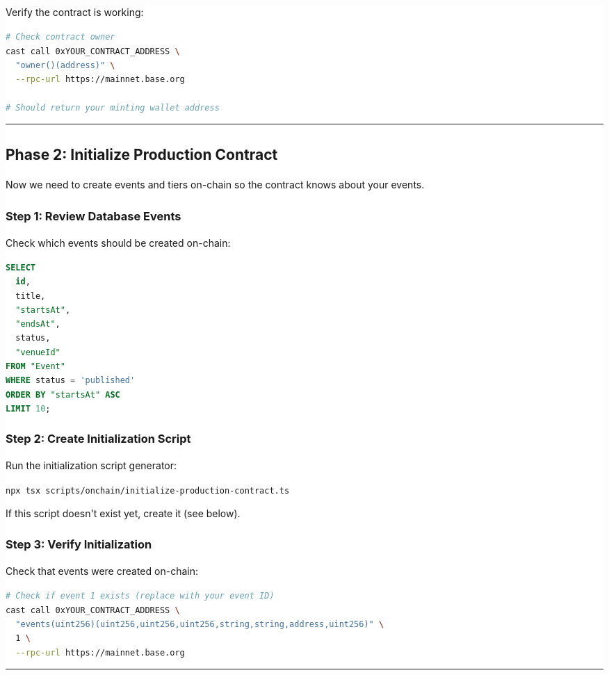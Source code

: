 Verify the contract is working:

```bash
# Check contract owner
cast call 0xYOUR_CONTRACT_ADDRESS \
  "owner()(address)" \
  --rpc-url https://mainnet.base.org

# Should return your minting wallet address
```

---

## Phase 2: Initialize Production Contract

Now we need to create events and tiers on-chain so the contract knows about your events.

### Step 1: Review Database Events

Check which events should be created on-chain:

```sql
SELECT
  id,
  title,
  "startsAt",
  "endsAt",
  status,
  "venueId"
FROM "Event"
WHERE status = 'published'
ORDER BY "startsAt" ASC
LIMIT 10;
```

### Step 2: Create Initialization Script

Run the initialization script generator:

```bash
npx tsx scripts/onchain/initialize-production-contract.ts
```

If this script doesn't exist yet, create it (see below).

### Step 3: Verify Initialization

Check that events were created on-chain:

```bash
# Check if event 1 exists (replace with your event ID)
cast call 0xYOUR_CONTRACT_ADDRESS \
  "events(uint256)(uint256,uint256,uint256,string,string,address,uint256)" \
  1 \
  --rpc-url https://mainnet.base.org
```

---